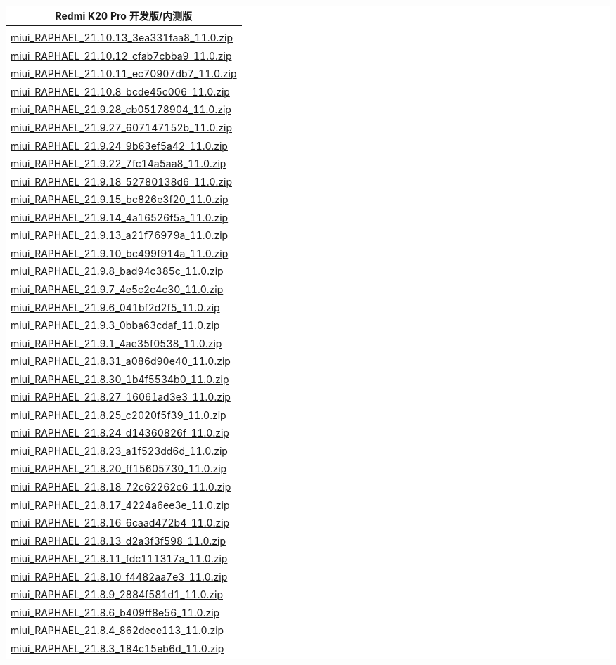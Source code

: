 | Redmi K20 Pro  开发版/内测版    |
| ---- |
| []()    |
| [miui_RAPHAEL_21.10.13_3ea331faa8_11.0.zip](https://hugeota.d.miui.com/21.10.13/miui_RAPHAEL_21.10.13_3ea331faa8_11.0.zip)    |
| [miui_RAPHAEL_21.10.12_cfab7cbba9_11.0.zip](https://hugeota.d.miui.com/21.10.12/miui_RAPHAEL_21.10.12_cfab7cbba9_11.0.zip)    |
| [miui_RAPHAEL_21.10.11_ec70907db7_11.0.zip](https://hugeota.d.miui.com/21.10.11/miui_RAPHAEL_21.10.11_ec70907db7_11.0.zip)    |
| [miui_RAPHAEL_21.10.8_bcde45c006_11.0.zip](https://hugeota.d.miui.com/21.10.8/miui_RAPHAEL_21.10.8_bcde45c006_11.0.zip)    |
| [miui_RAPHAEL_21.9.28_cb05178904_11.0.zip](https://hugeota.d.miui.com/21.9.28/miui_RAPHAEL_21.9.28_cb05178904_11.0.zip)    |
| [miui_RAPHAEL_21.9.27_607147152b_11.0.zip](https://hugeota.d.miui.com/21.9.27/miui_RAPHAEL_21.9.27_607147152b_11.0.zip)    |
| [miui_RAPHAEL_21.9.24_9b63ef5a42_11.0.zip](https://hugeota.d.miui.com/21.9.24/miui_RAPHAEL_21.9.24_9b63ef5a42_11.0.zip)    |
| [miui_RAPHAEL_21.9.22_7fc14a5aa8_11.0.zip](https://hugeota.d.miui.com/21.9.22/miui_RAPHAEL_21.9.22_7fc14a5aa8_11.0.zip)    |
| [miui_RAPHAEL_21.9.18_52780138d6_11.0.zip](https://hugeota.d.miui.com/21.9.18/miui_RAPHAEL_21.9.18_52780138d6_11.0.zip)    |
| [miui_RAPHAEL_21.9.15_bc826e3f20_11.0.zip](https://hugeota.d.miui.com/21.9.15/miui_RAPHAEL_21.9.15_bc826e3f20_11.0.zip)    |
| [miui_RAPHAEL_21.9.14_4a16526f5a_11.0.zip](https://hugeota.d.miui.com/21.9.14/miui_RAPHAEL_21.9.14_4a16526f5a_11.0.zip)    |
| [miui_RAPHAEL_21.9.13_a21f76979a_11.0.zip](https://hugeota.d.miui.com/21.9.13/miui_RAPHAEL_21.9.13_a21f76979a_11.0.zip)    |
| [miui_RAPHAEL_21.9.10_bc499f914a_11.0.zip](https://hugeota.d.miui.com/21.9.10/miui_RAPHAEL_21.9.10_bc499f914a_11.0.zip)    |
| [miui_RAPHAEL_21.9.8_bad94c385c_11.0.zip](https://hugeota.d.miui.com/21.9.8/miui_RAPHAEL_21.9.8_bad94c385c_11.0.zip)    |
| [miui_RAPHAEL_21.9.7_4e5c2c4c30_11.0.zip](https://hugeota.d.miui.com/21.9.7/miui_RAPHAEL_21.9.7_4e5c2c4c30_11.0.zip)    |
| [miui_RAPHAEL_21.9.6_041bf2d2f5_11.0.zip](https://hugeota.d.miui.com/21.9.6/miui_RAPHAEL_21.9.6_041bf2d2f5_11.0.zip)    |
| [miui_RAPHAEL_21.9.3_0bba63cdaf_11.0.zip](https://hugeota.d.miui.com/21.9.3/miui_RAPHAEL_21.9.3_0bba63cdaf_11.0.zip)    |
| [miui_RAPHAEL_21.9.1_4ae35f0538_11.0.zip](https://hugeota.d.miui.com/21.9.1/miui_RAPHAEL_21.9.1_4ae35f0538_11.0.zip)    |
| [miui_RAPHAEL_21.8.31_a086d90e40_11.0.zip](https://hugeota.d.miui.com/21.8.31/miui_RAPHAEL_21.8.31_a086d90e40_11.0.zip)    |
| [miui_RAPHAEL_21.8.30_1b4f5534b0_11.0.zip](https://hugeota.d.miui.com/21.8.30/miui_RAPHAEL_21.8.30_1b4f5534b0_11.0.zip)    |
| [miui_RAPHAEL_21.8.27_16061ad3e3_11.0.zip](https://hugeota.d.miui.com/21.8.27/miui_RAPHAEL_21.8.27_16061ad3e3_11.0.zip)    |
| [miui_RAPHAEL_21.8.25_c2020f5f39_11.0.zip](https://hugeota.d.miui.com/21.8.25/miui_RAPHAEL_21.8.25_c2020f5f39_11.0.zip)    |
| [miui_RAPHAEL_21.8.24_d14360826f_11.0.zip](https://hugeota.d.miui.com/21.8.24/miui_RAPHAEL_21.8.24_d14360826f_11.0.zip)    |
| [miui_RAPHAEL_21.8.23_a1f523dd6d_11.0.zip](https://hugeota.d.miui.com/21.8.23/miui_RAPHAEL_21.8.23_a1f523dd6d_11.0.zip)    |
| [miui_RAPHAEL_21.8.20_ff15605730_11.0.zip](https://hugeota.d.miui.com/21.8.20/miui_RAPHAEL_21.8.20_ff15605730_11.0.zip)    |
| [miui_RAPHAEL_21.8.18_72c62262c6_11.0.zip](https://hugeota.d.miui.com/21.8.18/miui_RAPHAEL_21.8.18_72c62262c6_11.0.zip)    |
| [miui_RAPHAEL_21.8.17_4224a6ee3e_11.0.zip](https://hugeota.d.miui.com/21.8.17/miui_RAPHAEL_21.8.17_4224a6ee3e_11.0.zip)    |
| [miui_RAPHAEL_21.8.16_6caad472b4_11.0.zip](https://hugeota.d.miui.com/21.8.16/miui_RAPHAEL_21.8.16_6caad472b4_11.0.zip)    |
| [miui_RAPHAEL_21.8.13_d2a3f3f598_11.0.zip](https://hugeota.d.miui.com/21.8.13/miui_RAPHAEL_21.8.13_d2a3f3f598_11.0.zip)    |
| [miui_RAPHAEL_21.8.11_fdc111317a_11.0.zip](https://hugeota.d.miui.com/21.8.11/miui_RAPHAEL_21.8.11_fdc111317a_11.0.zip)    |
| [miui_RAPHAEL_21.8.10_f4482aa7e3_11.0.zip](https://hugeota.d.miui.com/21.8.10/miui_RAPHAEL_21.8.10_f4482aa7e3_11.0.zip)    |
| [miui_RAPHAEL_21.8.9_2884f581d1_11.0.zip](https://hugeota.d.miui.com/21.8.9/miui_RAPHAEL_21.8.9_2884f581d1_11.0.zip)    |
| [miui_RAPHAEL_21.8.6_b409ff8e56_11.0.zip](https://hugeota.d.miui.com/21.8.6/miui_RAPHAEL_21.8.6_b409ff8e56_11.0.zip)    |
| [miui_RAPHAEL_21.8.4_862deee113_11.0.zip](https://hugeota.d.miui.com/21.8.4/miui_RAPHAEL_21.8.4_862deee113_11.0.zip)    |
| [miui_RAPHAEL_21.8.3_184c15eb6d_11.0.zip](https://hugeota.d.miui.com/21.8.3/miui_RAPHAEL_21.8.3_184c15eb6d_11.0.zip)    |